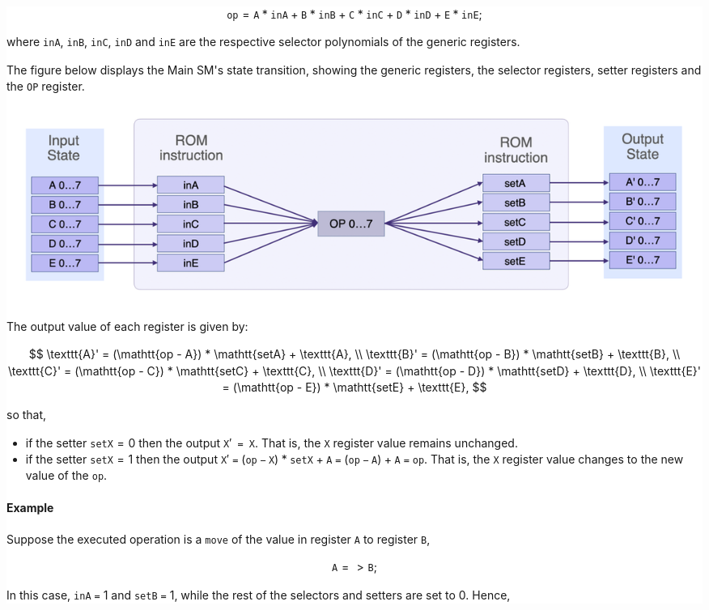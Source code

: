 $$
\texttt{op} = \mathtt{A} * \mathtt{inA} + \texttt{B} * \texttt{inB} + \texttt{C} * \texttt{inC} + \texttt{D}*\texttt{inD} + \texttt{E}*\texttt{inE};
$$

where $\mathtt{inA}$, $\mathtt{inB}$, $\mathtt{inC}$, $\mathtt{inD}$ and $\mathtt{inE}$ are the respective selector polynomials of the generic registers.

The figure below displays the Main SM's state transition, showing the generic registers, the selector registers, setter registers and the `OP` register.

![Main SM's state transition showing only generic registers](figures/03msm-state-transition-gen-regs.png)

The output value of each register is given by:

$$
\texttt{A}' = (\mathtt{op - A}) * \mathtt{setA} + \texttt{A}, \\
\texttt{B}' = (\mathtt{op - B}) * \mathtt{setB} + \texttt{B}, \\
\texttt{C}' = (\mathtt{op - C}) * \mathtt{setC} + \texttt{C}, \\
\texttt{D}' = (\mathtt{op - D}) * \mathtt{setD} + \texttt{D}, \\
\texttt{E}' = (\mathtt{op - E}) * \mathtt{setE} + \texttt{E},
$$

so that, 

- if the setter $\texttt{setX} = 0$ then the output $\texttt{X}' \texttt{ = X}$. That is, the $\texttt{X}$ register value remains unchanged. 
- if the setter $\texttt{setX} = 1$ then the output $\texttt{X}'\ \mathtt{=}\ (\mathtt{op - X}) * \mathtt{setX} + \texttt{A} \ \mathtt{=}\ (\mathtt{op - A}) + \texttt{A} \ \mathtt{=}\ \texttt{op}$. That is, the $\texttt{X}$ register value changes to the new value of the $\mathtt{op}$.  

#### Example

Suppose the executed operation is a $\texttt{move}$ of the value in register $\texttt{A}$ to register $\texttt{B}$,

$$
\texttt{A} => \texttt{B} ;
$$

In this case, $\mathtt{inA} \ \mathtt{=}\ 1$ and $\mathtt{setB}\ \mathtt{=}\ 1$, while the rest of the selectors and setters are set to $0$. Hence,
